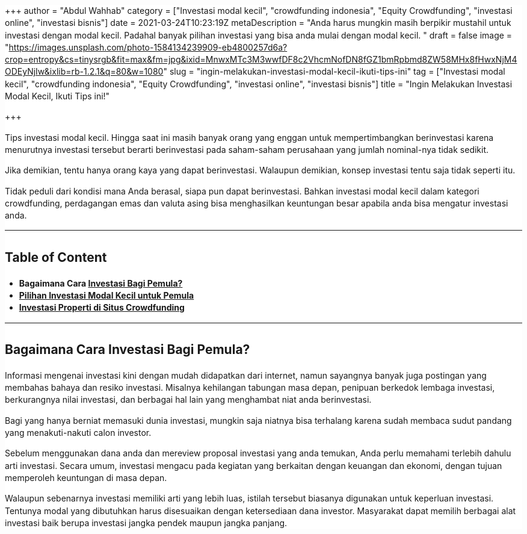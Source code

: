 +++
author = "Abdul Wahhab"
category = ["Investasi modal kecil", "crowdfunding indonesia", "Equity Crowdfunding", "investasi online", "investasi bisnis"]
date = 2021-03-24T10:23:19Z
metaDescription = "Anda harus mungkin masih berpikir mustahil untuk investasi dengan modal kecil. Padahal banyak pilihan investasi yang bisa anda mulai dengan modal kecil. "
draft = false
image = "https://images.unsplash.com/photo-1584134239909-eb4800257d6a?crop=entropy&cs=tinysrgb&fit=max&fm=jpg&ixid=MnwxMTc3M3wwfDF8c2VhcmNofDN8fGZ1bmRpbmd8ZW58MHx8fHwxNjM4ODEyNjIw&ixlib=rb-1.2.1&q=80&w=1080"
slug = "ingin-melakukan-investasi-modal-kecil-ikuti-tips-ini"
tag = ["Investasi modal kecil", "crowdfunding indonesia", "Equity Crowdfunding", "investasi online", "investasi bisnis"]
title = "Ingin Melakukan Investasi Modal Kecil, Ikuti Tips ini!"

+++


Tips investasi modal kecil. Hingga saat ini masih banyak orang yang enggan untuk mempertimbangkan berinvestasi karena menurutnya investasi tersebut berarti berinvestasi pada saham-saham perusahaan yang jumlah nominal-nya tidak sedikit.

Jika demikian, tentu hanya orang kaya yang dapat berinvestasi. Walaupun demikian, konsep investasi tentu saja tidak seperti itu.

Tidak peduli dari kondisi mana Anda berasal, siapa pun dapat berinvestasi. Bahkan investasi modal kecil dalam kategori crowdfunding, perdagangan emas dan valuta asing bisa menghasilkan keuntungan besar apabila anda bisa mengatur investasi anda.

---

## Table of Content

* **Bagaimana Cara [Investasi Bagi Pemula?](#bagaimana-cara-investasi-bagi-pemula)**
* **[Pilihan Investasi Modal Kecil untuk Pemula](#pilihan-investasi-modal-kecil-untuk-pemula)**
* **[Investasi Properti di Situs Crowdfunding](#investasi-properti-di-situs-crowdfunding)**

---

## Bagaimana Cara Investasi Bagi Pemula?

Informasi mengenai investasi kini dengan mudah didapatkan dari internet, namun sayangnya banyak juga postingan yang membahas bahaya dan resiko investasi. Misalnya kehilangan tabungan masa depan, penipuan berkedok lembaga investasi, berkurangnya nilai investasi, dan berbagai hal lain yang menghambat niat anda berinvestasi.

Bagi yang hanya berniat memasuki dunia investasi, mungkin saja niatnya bisa terhalang karena sudah membaca sudut pandang yang menakuti-nakuti calon investor.

Sebelum menggunakan dana anda dan mereview proposal investasi yang anda temukan, Anda perlu memahami terlebih dahulu arti investasi. Secara umum, investasi mengacu pada kegiatan yang berkaitan dengan keuangan dan ekonomi, dengan tujuan memperoleh keuntungan di masa depan.

Walaupun sebenarnya investasi memiliki arti yang lebih luas, istilah tersebut biasanya digunakan untuk keperluan investasi. Tentunya modal yang dibutuhkan harus disesuaikan dengan ketersediaan dana investor. Masyarakat dapat memilih berbagai alat investasi baik berupa investasi jangka pendek maupun jangka panjang.
